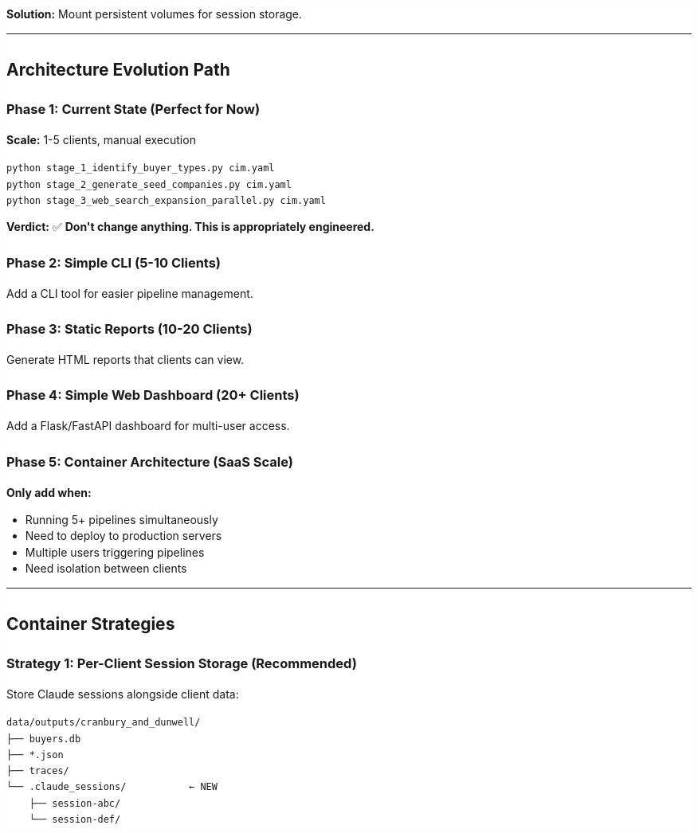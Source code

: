 **Solution:** Mount persistent volumes for session storage.

---

## Architecture Evolution Path

### Phase 1: Current State (Perfect for Now)

**Scale:** 1-5 clients, manual execution

```bash
python stage_1_identify_buyer_types.py cim.yaml
python stage_2_generate_seed_companies.py cim.yaml
python stage_3_web_search_expansion_parallel.py cim.yaml
```

**Verdict:** ✅ **Don't change anything. This is appropriately engineered.**

### Phase 2: Simple CLI (5-10 Clients)

Add a CLI tool for easier pipeline management.

### Phase 3: Static Reports (10-20 Clients)

Generate HTML reports that clients can view.

### Phase 4: Simple Web Dashboard (20+ Clients)

Add a Flask/FastAPI dashboard for multi-user access.

### Phase 5: Container Architecture (SaaS Scale)

**Only add when:**
- Running 5+ pipelines simultaneously
- Need to deploy to production servers
- Multiple users triggering pipelines
- Need isolation between clients

---

## Container Strategies

### Strategy 1: Per-Client Session Storage (Recommended)

Store Claude sessions alongside client data:

```
data/outputs/cranbury_and_dunwell/
├── buyers.db
├── *.json
├── traces/
└── .claude_sessions/           ← NEW
    ├── session-abc/
    └── session-def/
```
